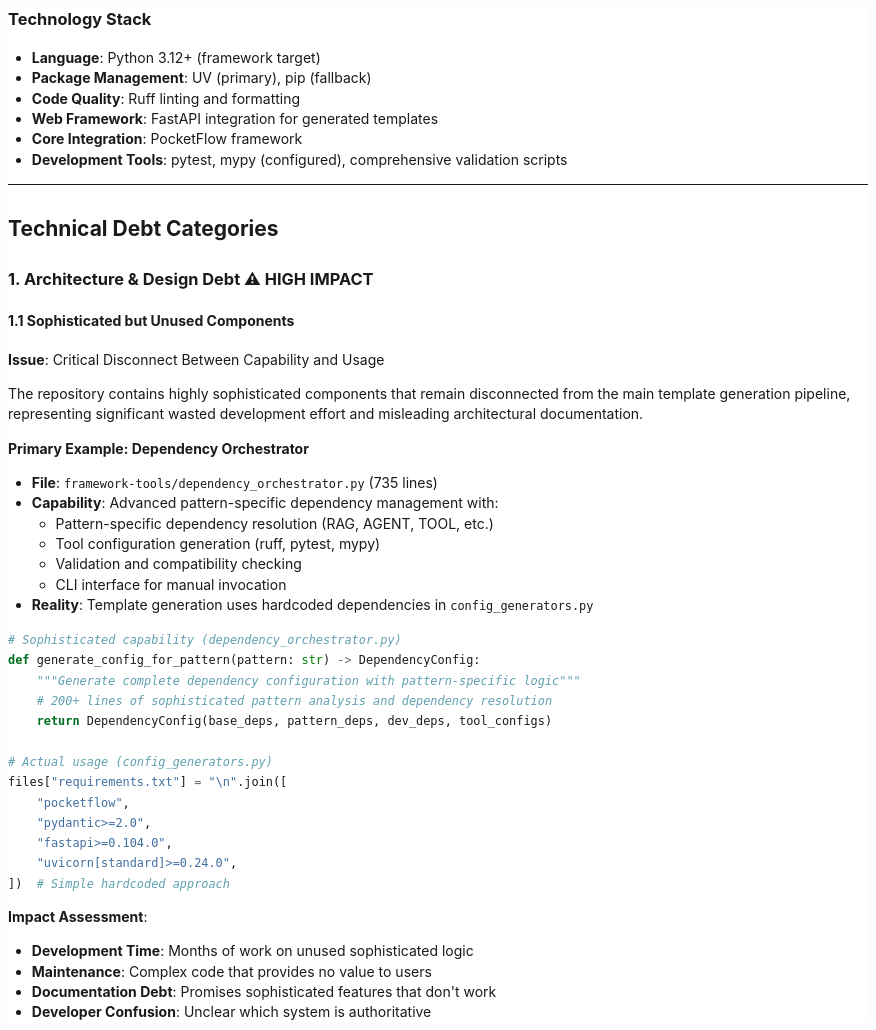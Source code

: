 ### Technology Stack

- **Language**: Python 3.12+ (framework target)
- **Package Management**: UV (primary), pip (fallback)
- **Code Quality**: Ruff linting and formatting
- **Web Framework**: FastAPI integration for generated templates
- **Core Integration**: PocketFlow framework
- **Development Tools**: pytest, mypy (configured), comprehensive validation scripts

---

## Technical Debt Categories

### 1. Architecture & Design Debt ⚠️ **HIGH IMPACT**

#### 1.1 Sophisticated but Unused Components

**Issue**: Critical Disconnect Between Capability and Usage

The repository contains highly sophisticated components that remain disconnected from the main template generation pipeline, representing significant wasted development effort and misleading architectural documentation.

**Primary Example: Dependency Orchestrator**
- **File**: `framework-tools/dependency_orchestrator.py` (735 lines)
- **Capability**: Advanced pattern-specific dependency management with:
  - Pattern-specific dependency resolution (RAG, AGENT, TOOL, etc.)
  - Tool configuration generation (ruff, pytest, mypy)
  - Validation and compatibility checking
  - CLI interface for manual invocation
- **Reality**: Template generation uses hardcoded dependencies in `config_generators.py`

```python
# Sophisticated capability (dependency_orchestrator.py)
def generate_config_for_pattern(pattern: str) -> DependencyConfig:
    """Generate complete dependency configuration with pattern-specific logic"""
    # 200+ lines of sophisticated pattern analysis and dependency resolution
    return DependencyConfig(base_deps, pattern_deps, dev_deps, tool_configs)

# Actual usage (config_generators.py) 
files["requirements.txt"] = "\n".join([
    "pocketflow",
    "pydantic>=2.0", 
    "fastapi>=0.104.0",
    "uvicorn[standard]>=0.24.0",
])  # Simple hardcoded approach
```

**Impact Assessment**:
- **Development Time**: Months of work on unused sophisticated logic
- **Maintenance**: Complex code that provides no value to users
- **Documentation Debt**: Promises sophisticated features that don't work
- **Developer Confusion**: Unclear which system is authoritative

